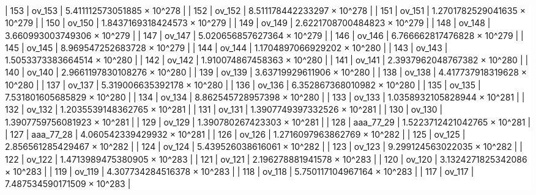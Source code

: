 | 153 | ov_153 | 5.411112573051885 × 10^278 |
| 152 | ov_152 | 8.511178442233297 × 10^278 |
| 151 | ov_151 | 1.2701782529041635 × 10^279 |
| 150 | ov_150 | 1.8437169318424573 × 10^279 |
| 149 | ov_149 | 2.6221708700484823 × 10^279 |
| 148 | ov_148 | 3.660993003749306 × 10^279 |
| 147 | ov_147 | 5.020656857627364 × 10^279 |
| 146 | ov_146 | 6.766662817476828 × 10^279 |
| 145 | ov_145 | 8.969547252683728 × 10^279 |
| 144 | ov_144 | 1.1704897066929202 × 10^280 |
| 143 | ov_143 | 1.5053373383664514 × 10^280 |
| 142 | ov_142 | 1.910074867458363 × 10^280 |
| 141 | ov_141 | 2.3937962048767382 × 10^280 |
| 140 | ov_140 | 2.9661197830108276 × 10^280 |
| 139 | ov_139 | 3.63719929611906 × 10^280 |
| 138 | ov_138 | 4.417737918319628 × 10^280 |
| 137 | ov_137 | 5.319006635392178 × 10^280 |
| 136 | ov_136 | 6.352867368010982 × 10^280 |
| 135 | ov_135 | 7.531801605685829 × 10^280 |
| 134 | ov_134 | 8.862545728957398 × 10^280 |
| 133 | ov_133 | 1.0358932105828944 × 10^281 |
| 132 | ov_132 | 1.2035539148362765 × 10^281 |
| 131 | ov_131 | 1.3907749397332526 × 10^281 |
| 130 | ov_130 | 1.3907759756081923 × 10^281 |
| 129 | ov_129 | 1.390780267423303 × 10^281 |
| 128 | aaa_77_29 | 1.5223712421042765 × 10^281 |
| 127 | aaa_77_28 | 4.060542339429932 × 10^281 |
| 126 | ov_126 | 1.2716097963862769 × 10^282 |
| 125 | ov_125 | 2.856561285429467 × 10^282 |
| 124 | ov_124 | 5.439526038616061 × 10^282 |
| 123 | ov_123 | 9.299124563022035 × 10^282 |
| 122 | ov_122 | 1.4713989475380905 × 10^283 |
| 121 | ov_121 | 2.196278881941578 × 10^283 |
| 120 | ov_120 | 3.1324271825342086 × 10^283 |
| 119 | ov_119 | 4.307734284516378 × 10^283 |
| 118 | ov_118 | 5.750117104967164 × 10^283 |
| 117 | ov_117 | 7.487534590171509 × 10^283 |